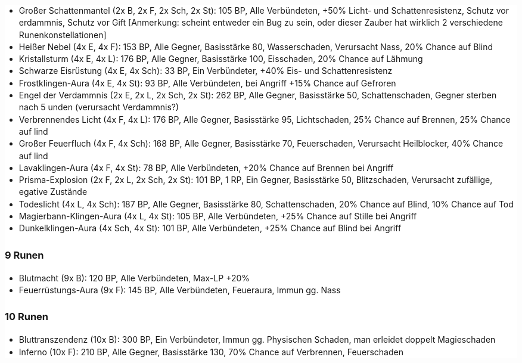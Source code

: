 - Großer Schattenmantel (2x B, 2x F, 2x Sch, 2x St): 105 BP, Alle Verbündeten, +50% Licht- und Schattenresistenz, Schutz vor erdammnis, Schutz vor Gift [Anmerkung: scheint entweder ein Bug zu sein, oder dieser Zauber hat wirklich 2 verschiedene Runenkonstellationen]
- Heißer Nebel (4x E, 4x F): 153 BP, Alle Gegner, Basisstärke 80, Wasserschaden, Verursacht Nass, 20% Chance auf Blind
- Kristallsturm (4x E, 4x L): 176 BP, Alle Gegner, Basisstärke 100, Eisschaden, 20% Chance auf Lähmung
- Schwarze Eisrüstung (4x E, 4x Sch): 33 BP, Ein Verbündeter, +40% Eis- und Schattenresistenz
- Frostklingen-Aura (4x E, 4x St): 93 BP, Alle Verbündeten, bei Angriff +15% Chance auf Gefroren
- Engel der Verdammnis (2x E, 2x L, 2x Sch, 2x St): 262 BP, Alle Gegner, Basisstärke 50, Schattenschaden, Gegner sterben nach 5 unden (verursacht Verdammnis?)
- Verbrennendes Licht (4x F, 4x L): 176 BP, Alle Gegner, Basisstärke 95, Lichtschaden, 25% Chance auf Brennen, 25% Chance auf lind
- Großer Feuerfluch (4x F, 4x Sch): 168 BP, Alle Gegner, Basisstärke 70, Feuerschaden, Verursacht Heilblocker, 40% Chance auf lind
- Lavaklingen-Aura (4x F, 4x St): 78 BP, Alle Verbündeten, +20% Chance auf Brennen bei Angriff
- Prisma-Explosion (2x F, 2x L, 2x Sch, 2x St): 101 BP, 1 RP, Ein Gegner, Basisstärke 50, Blitzschaden, Verursacht zufällige, egative Zustände
- Todeslicht (4x L, 4x Sch): 187 BP, Alle Gegner, Basisstärke 80, Schattenschaden, 20% Chance auf Blind, 10% Chance auf Tod
- Magierbann-Klingen-Aura (4x L, 4x St): 105 BP, Alle Verbündeten, +25% Chance auf Stille bei Angriff
- Dunkelklingen-Aura (4x Sch, 4x St): 101 BP, Alle Verbündeten, +25% Chance auf Blind bei Angriff

### 9 Runen

- Blutmacht (9x B): 120 BP, Alle Verbündeten, Max-LP +20%
- Feuerrüstungs-Aura (9x F): 145 BP, Alle Verbündeten, Feueraura, Immun gg. Nass

### 10 Runen

- Bluttranszendenz (10x B): 300 BP, Ein Verbündeter, Immun gg. Physischen Schaden, man erleidet doppelt Magieschaden
- Inferno (10x F): 210 BP, Alle Gegner, Basisstärke 130, 70% Chance auf Verbrennen, Feuerschaden
 

 

 